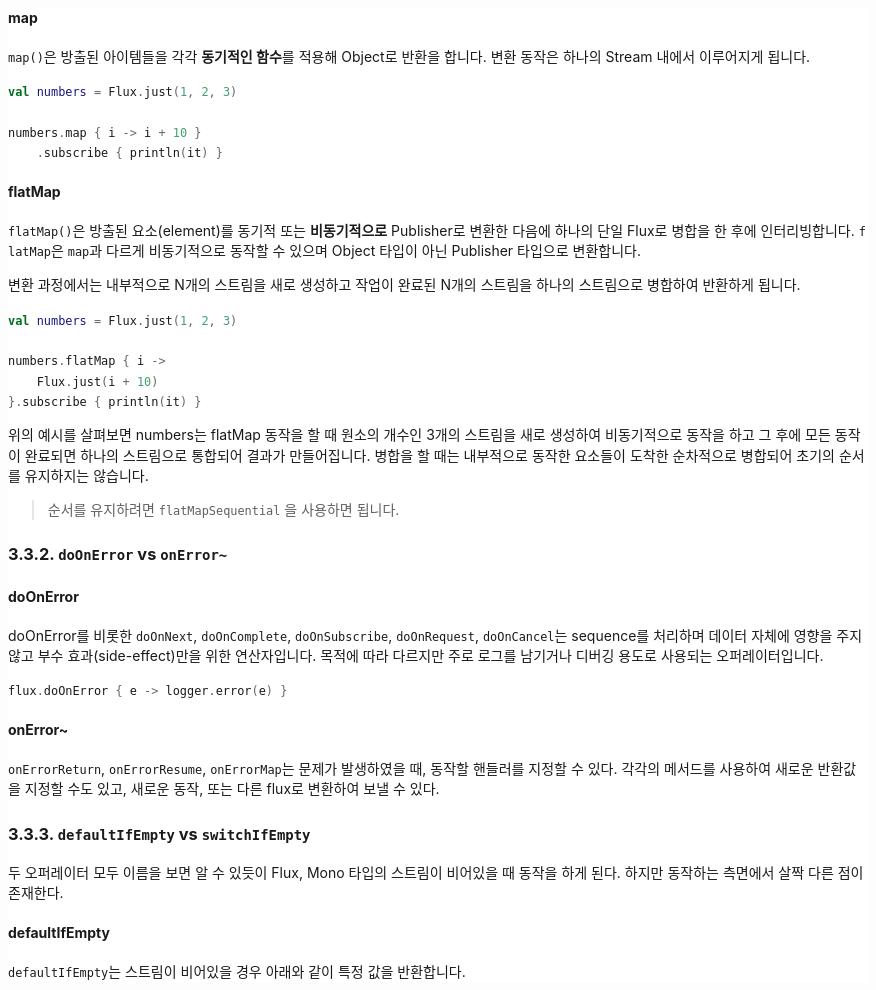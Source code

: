 #### map

`map()`은 방출된 아이템들을 각각 **동기적인 함수**를 적용해 Object로 반환을 합니다. 변환 동작은 하나의 Stream 내에서 이루어지게 됩니다.

```kotlin
val numbers = Flux.just(1, 2, 3)

numbers.map { i -> i + 10 }
    .subscribe { println(it) }
```

#### flatMap

`flatMap()`은 방출된 요소(element)를 동기적 또는 **비동기적으로** Publisher로 변환한 다음에 하나의 단일 Flux로 병합을 한 후에 인터리빙합니다. `flatMap`은 `map`과 다르게 비동기적으로 동작할 수 있으며 Object 타입이 아닌 Publisher 타입으로 변환합니다.

변환 과정에서는 내부적으로 N개의 스트림을 새로 생성하고 작업이 완료된 N개의 스트림을 하나의 스트림으로 병합하여 반환하게 됩니다.

```kotlin
val numbers = Flux.just(1, 2, 3)

numbers.flatMap { i ->
    Flux.just(i + 10)
}.subscribe { println(it) }
```

위의 예시를 살펴보면 numbers는 flatMap 동작을 할 때 원소의 개수인 3개의 스트림을 새로 생성하여 비동기적으로 동작을 하고 그 후에 모든 동작이 완료되면 하나의 스트림으로 통합되어 결과가 만들어집니다. 병합을 할 때는 내부적으로 동작한 요소들이 도착한 순차적으로 병합되어 초기의 순서를 유지하지는 않습니다.

> 순서를 유지하려면 `flatMapSequential` 을 사용하면 됩니다.
>

### 3.3.2.  `doOnError` vs `onError~`

#### doOnError

doOnError를 비롯한 `doOnNext`,  `doOnComplete`, `doOnSubscribe`, `doOnRequest`, `doOnCancel`는 sequence를 처리하며 데이터 자체에 영향을 주지 않고 부수 효과(side-effect)만을 위한 연산자입니다. 목적에 따라 다르지만 주로 로그를 남기거나 디버깅 용도로 사용되는 오퍼레이터입니다.

```kotlin
flux.doOnError { e -> logger.error(e) }
```

#### onError~

`onErrorReturn`, `onErrorResume`, `onErrorMap`는 문제가 발생하였을 때, 동작할 핸들러를 지정할 수 있다. 각각의 메서드를 사용하여 새로운 반환값을 지정할 수도 있고, 새로운 동작, 또는 다른 flux로 변환하여 보낼 수 있다.

### 3.3.3.  `defaultIfEmpty` vs `switchIfEmpty`

두 오퍼레이터 모두 이름을 보면 알 수 있듯이 Flux, Mono 타입의 스트림이 비어있을 때 동작을 하게 된다. 하지만 동작하는 측면에서 살짝 다른 점이 존재한다.

#### defaultIfEmpty

`defaultIfEmpty`는 스트림이 비어있을 경우 아래와 같이 특정 값을 반환합니다.

